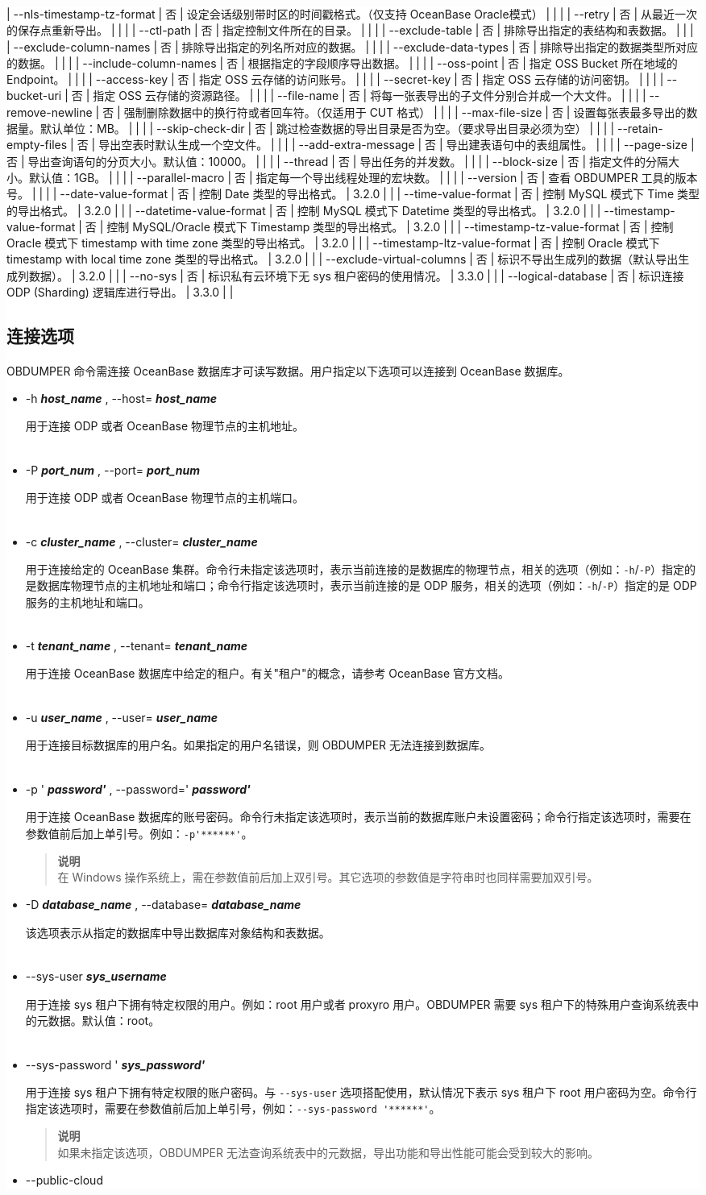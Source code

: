 | --nls-timestamp-tz-format | 否    | 设定会话级别带时区的时间戳格式。（仅支持 OceanBase Oracle模式）           |          |          |
| --retry                   | 否    | 从最近一次的保存点重新导出。                                     |          |          |
| --ctl-path                | 否    | 指定控制文件所在的目录。                                       |          |          |
| --exclude-table           | 否    | 排除导出指定的表结构和表数据。                                    |          |          |
| --exclude-column-names    | 否    | 排除导出指定的列名所对应的数据。                                   |          |          |
| --exclude-data-types      | 否    | 排除导出指定的数据类型所对应的数据。                                 |          |          |
| --include-column-names    | 否    | 根据指定的字段顺序导出数据。                                     |          |          |
| --oss-point               | 否    | 指定 OSS Bucket 所在地域的 Endpoint。                      |          |          |
| --access-key              | 否    | 指定 OSS 云存储的访问账号。                                   |          |          |
| --secret-key              | 否    | 指定 OSS 云存储的访问密钥。                                   |          |          |
| --bucket-uri              | 否    | 指定 OSS 云存储的资源路径。                                   |          |          |
| --file-name               | 否    | 将每一张表导出的子文件分别合并成一个大文件。                             |          |          |
| --remove-newline          | 否    | 强制删除数据中的换行符或者回车符。（仅适用于 CUT 格式）                     |          |          |
| --max-file-size           | 否    | 设置每张表最多导出的数据量。默认单位：MB。                             |          |          |
| --skip-check-dir          | 否    | 跳过检查数据的导出目录是否为空。（要求导出目录必须为空）                       |          |          |
| --retain-empty-files      | 否    | 导出空表时默认生成一个空文件。                                    |          |          |
| --add-extra-message       | 否    | 导出建表语句中的表组属性。                                      |          |          |
| --page-size               | 否    | 导出查询语句的分页大小。默认值：10000。                             |          |          |
| --thread                  | 否    | 导出任务的并发数。                                          |          |          |
| --block-size              | 否    | 指定文件的分隔大小。默认值：1GB。                                 |          |          |
| --parallel-macro          | 否    | 指定每一个导出线程处理的宏块数。                                   |          |          |
| --version                 | 否    | 查看 OBDUMPER 工具的版本号。                                |          |          |
| --date-value-format       | 否    |   控制 Date 类型的导出格式。                              |      3.2.0    |          |
| --time-value-format       | 否    |   控制 MySQL 模式下 Time 类型的导出格式。                              |     3.2.0     |          |
| --datetime-value-format   | 否    |  控制 MySQL 模式下 Datetime 类型的导出格式。                               |     3.2.0     |          |
| --timestamp-value-format  | 否    |    控制 MySQL/Oracle 模式下 Timestamp 类型的导出格式。                             |   3.2.0       |          |
| --timestamp-tz-value-format  | 否    |  控制 Oracle 模式下 timestamp with time zone 类型的导出格式。                               |    3.2.0      |          |
| --timestamp-ltz-value-format | 否    |  控制 Oracle 模式下 timestamp with local time zone 类型的导出格式。                             |    3.2.0      |          |
|  --exclude-virtual-columns   | 否    |  标识不导出生成列的数据（默认导出生成列数据）。                               |     3.2.0     |          |
|  --no-sys                | 否    |  标识私有云环境下无 sys 租户密码的使用情况。                         |       3.3.0   |          |
| --logical-database                 | 否    |  标识连接 ODP (Sharding) 逻辑库进行导出。                         |       3.3.0   |          |





## 连接选项

OBDUMPER 命令需连接 OceanBase 数据库才可读写数据。用户指定以下选项可以连接到 OceanBase 数据库。

* -h ***host_name*** , --host= ***host_name*** 

  用于连接 ODP 或者 OceanBase 物理节点的主机地址。
<br><br>
* -P ***port_num*** , --port= ***port_num*** 

  用于连接 ODP 或者 OceanBase 物理节点的主机端口。
<br><br>
* -c ***cluster_name*** , --cluster= ***cluster_name*** 

  用于连接给定的 OceanBase 集群。命令行未指定该选项时，表示当前连接的是数据库的物理节点，相关的选项（例如：`-h`/`-P`）指定的是数据库物理节点的主机地址和端口；命令行指定该选项时，表示当前连接的是 ODP 服务，相关的选项（例如：`-h`/`-P`）指定的是 ODP 服务的主机地址和端口。
<br><br>
* -t ***tenant_name*** , --tenant= ***tenant_name*** 

  用于连接 OceanBase 数据库中给定的租户。有关"租户"的概念，请参考 OceanBase 官方文档。
<br><br>
* -u ***user_name*** , --user= ***user_name*** 

  用于连接目标数据库的用户名。如果指定的用户名错误，则 OBDUMPER 无法连接到数据库。
<br><br>
* -p ' ***password'*** , --password=' ***password'*** 

  用于连接 OceanBase 数据库的账号密码。命令行未指定该选项时，表示当前的数据库账户未设置密码；命令行指定该选项时，需要在参数值前后加上单引号。例如：`-p'******'`。
  > **说明**  
  > 在 Windows 操作系统上，需在参数值前后加上双引号。其它选项的参数值是字符串时也同样需要加双引号。

* -D ***database_name*** , --database= ***database_name*** 

  该选项表示从指定的数据库中导出数据库对象结构和表数据。
<br><br> 
* --sys-user ***sys_username***

  用于连接 sys 租户下拥有特定权限的用户。例如：root 用户或者 proxyro 用户。OBDUMPER 需要 sys 租户下的特殊用户查询系统表中的元数据。默认值：root。
<br><br> 
* --sys-password ' ***sys_password'*** 

  用于连接 sys 租户下拥有特定权限的账户密码。与 `--sys-user` 选项搭配使用，默认情况下表示 sys 租户下 root 用户密码为空。命令行指定该选项时，需要在参数值前后加上单引号，例如：`--sys-password '******'`。
  > **说明**  
  > 如果未指定该选项，OBDUMPER 无法查询系统表中的元数据，导出功能和导出性能可能会受到较大的影响。

* --public-cloud
